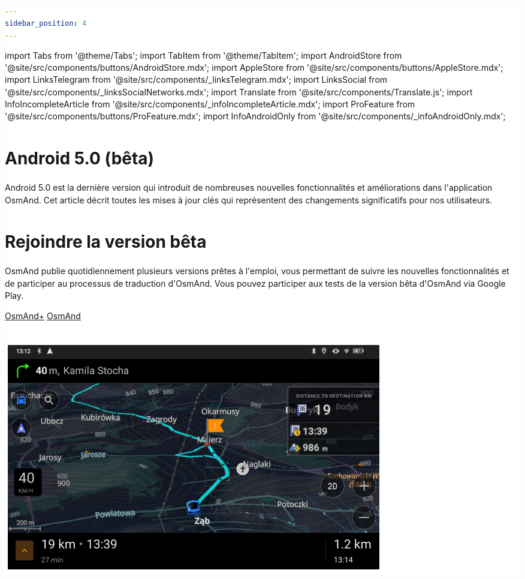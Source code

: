 ```yaml
---
sidebar_position: 4
---
```


import Tabs from '@theme/Tabs';
import TabItem from '@theme/TabItem';
import AndroidStore from '@site/src/components/buttons/AndroidStore.mdx';
import AppleStore from '@site/src/components/buttons/AppleStore.mdx';
import LinksTelegram from '@site/src/components/_linksTelegram.mdx';
import LinksSocial from '@site/src/components/_linksSocialNetworks.mdx';
import Translate from '@site/src/components/Translate.js';
import InfoIncompleteArticle from '@site/src/components/_infoIncompleteArticle.mdx';
import ProFeature from '@site/src/components/buttons/ProFeature.mdx';
import InfoAndroidOnly from '@site/src/components/_infoAndroidOnly.mdx';  

# Android 5.0 (bêta)

Android 5.0 est la dernière version qui introduit de nombreuses nouvelles fonctionnalités et améliorations dans l'application OsmAnd. Cet article décrit toutes les mises à jour clés qui représentent des changements significatifs pour nos utilisateurs.

# Rejoindre la version bêta

OsmAnd publie quotidiennement plusieurs versions prêtes à l'emploi, vous permettant de suivre les nouvelles fonctionnalités et de participer au processus de traduction d'OsmAnd. Vous pouvez participer aux tests de la version bêta d'OsmAnd via Google Play.

<div class="button-row">
  <a class="button button--active" href="https://play.google.com/apps/testing/net.osmand.plus">OsmAnd+</a>
  <a class="button button--active" href="https://play.google.com/apps/testing/net.osmand">OsmAnd</a>
</div>  

<br/>

![OsmAnd 5.0](../../blog/2025-03-11-android-5-0/img/osmand_5.png)
